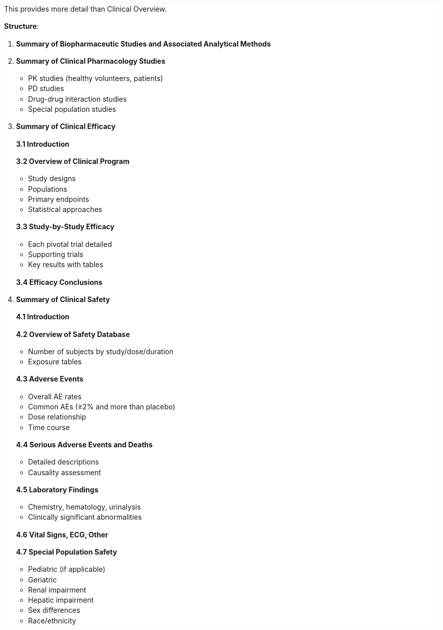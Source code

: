 This provides more detail than Clinical Overview.

**Structure**:

1. **Summary of Biopharmaceutic Studies and Associated Analytical Methods**

2. **Summary of Clinical Pharmacology Studies**
   - PK studies (healthy volunteers, patients)
   - PD studies
   - Drug-drug interaction studies
   - Special population studies

3. **Summary of Clinical Efficacy**

   **3.1 Introduction**

   **3.2 Overview of Clinical Program**
   - Study designs
   - Populations
   - Primary endpoints
   - Statistical approaches

   **3.3 Study-by-Study Efficacy**
   - Each pivotal trial detailed
   - Supporting trials
   - Key results with tables

   **3.4 Efficacy Conclusions**

4. **Summary of Clinical Safety**

   **4.1 Introduction**

   **4.2 Overview of Safety Database**
   - Number of subjects by study/dose/duration
   - Exposure tables

   **4.3 Adverse Events**
   - Overall AE rates
   - Common AEs (≥2% and more than placebo)
   - Dose relationship
   - Time course

   **4.4 Serious Adverse Events and Deaths**
   - Detailed descriptions
   - Causality assessment

   **4.5 Laboratory Findings**
   - Chemistry, hematology, urinalysis
   - Clinically significant abnormalities

   **4.6 Vital Signs, ECG, Other**

   **4.7 Special Population Safety**
   - Pediatric (if applicable)
   - Geriatric
   - Renal impairment
   - Hepatic impairment
   - Sex differences
   - Race/ethnicity
